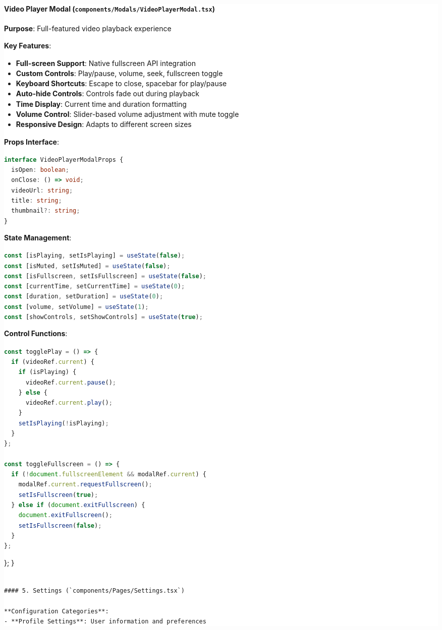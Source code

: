 #### Video Player Modal (`components/Modals/VideoPlayerModal.tsx`)

**Purpose**: Full-featured video playback experience

**Key Features**:
- **Full-screen Support**: Native fullscreen API integration
- **Custom Controls**: Play/pause, volume, seek, fullscreen toggle
- **Keyboard Shortcuts**: Escape to close, spacebar for play/pause
- **Auto-hide Controls**: Controls fade out during playback
- **Time Display**: Current time and duration formatting
- **Volume Control**: Slider-based volume adjustment with mute toggle
- **Responsive Design**: Adapts to different screen sizes

**Props Interface**:
```typescript
interface VideoPlayerModalProps {
  isOpen: boolean;
  onClose: () => void;
  videoUrl: string;
  title: string;
  thumbnail?: string;
}
```

**State Management**:
```typescript
const [isPlaying, setIsPlaying] = useState(false);
const [isMuted, setIsMuted] = useState(false);
const [isFullscreen, setIsFullscreen] = useState(false);
const [currentTime, setCurrentTime] = useState(0);
const [duration, setDuration] = useState(0);
const [volume, setVolume] = useState(1);
const [showControls, setShowControls] = useState(true);
```

**Control Functions**:
```typescript
const togglePlay = () => {
  if (videoRef.current) {
    if (isPlaying) {
      videoRef.current.pause();
    } else {
      videoRef.current.play();
    }
    setIsPlaying(!isPlaying);
  }
};

const toggleFullscreen = () => {
  if (!document.fullscreenElement && modalRef.current) {
    modalRef.current.requestFullscreen();
    setIsFullscreen(true);
  } else if (document.exitFullscreen) {
    document.exitFullscreen();
    setIsFullscreen(false);
  }
};
```
  };
}
```

#### 5. Settings (`components/Pages/Settings.tsx`)

**Configuration Categories**:
- **Profile Settings**: User information and preferences
```